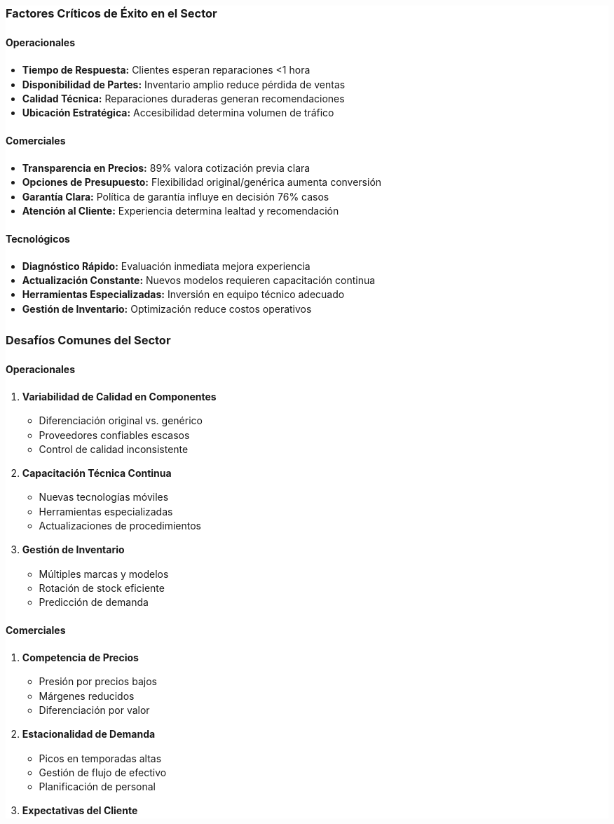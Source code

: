 ### **Factores Críticos de Éxito en el Sector**

#### **Operacionales**

- **Tiempo de Respuesta:** Clientes esperan reparaciones <1 hora
- **Disponibilidad de Partes:** Inventario amplio reduce pérdida de ventas
- **Calidad Técnica:** Reparaciones duraderas generan recomendaciones
- **Ubicación Estratégica:** Accesibilidad determina volumen de tráfico

#### **Comerciales**

- **Transparencia en Precios:** 89% valora cotización previa clara
- **Opciones de Presupuesto:** Flexibilidad original/genérica aumenta conversión
- **Garantía Clara:** Política de garantía influye en decisión 76% casos
- **Atención al Cliente:** Experiencia determina lealtad y recomendación

#### **Tecnológicos**

- **Diagnóstico Rápido:** Evaluación inmediata mejora experiencia
- **Actualización Constante:** Nuevos modelos requieren capacitación continua
- **Herramientas Especializadas:** Inversión en equipo técnico adecuado
- **Gestión de Inventario:** Optimización reduce costos operativos

### **Desafíos Comunes del Sector**

#### **Operacionales**

1. **Variabilidad de Calidad en Componentes**

   - Diferenciación original vs. genérico
   - Proveedores confiables escasos
   - Control de calidad inconsistente
2. **Capacitación Técnica Continua**

   - Nuevas tecnologías móviles
   - Herramientas especializadas
   - Actualizaciones de procedimientos
3. **Gestión de Inventario**

   - Múltiples marcas y modelos
   - Rotación de stock eficiente
   - Predicción de demanda

#### **Comerciales**

1. **Competencia de Precios**

   - Presión por precios bajos
   - Márgenes reducidos
   - Diferenciación por valor
2. **Estacionalidad de Demanda**

   - Picos en temporadas altas
   - Gestión de flujo de efectivo
   - Planificación de personal
3. **Expectativas del Cliente**
